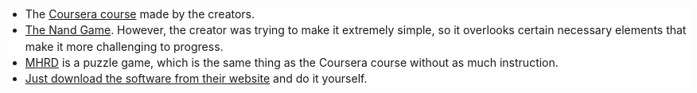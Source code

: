 - The [Coursera course](https://www.coursera.org/learn/build-a-computer) made by the creators.
- [The Nand Game](http://nandgame.com/). However, the creator was trying to make it extremely simple, so it overlooks certain necessary elements that make it more challenging to progress.
- [MHRD](https://store.steampowered.com/app/576030/MHRD/) is a puzzle game, which is the same thing as the Coursera course without as much instruction.
- [Just download the software from their website](https://www.nand2tetris.org/) and do it yourself.
